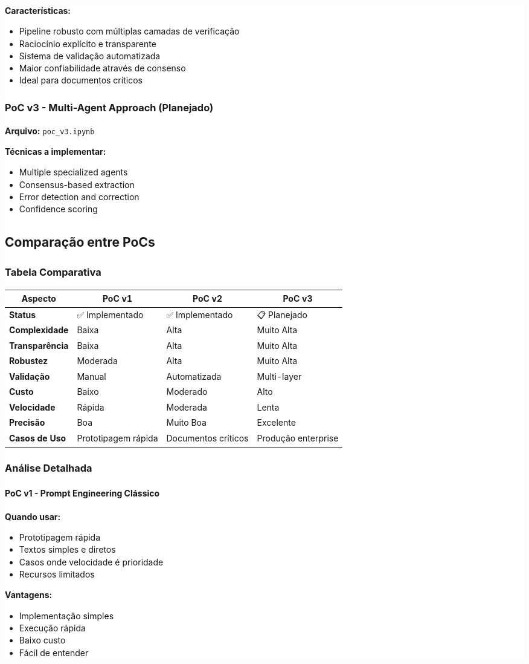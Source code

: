 **Características:**
- Pipeline robusto com múltiplas camadas de verificação
- Raciocínio explícito e transparente
- Sistema de validação automatizada
- Maior confiabilidade através de consenso
- Ideal para documentos críticos

### PoC v3 - Multi-Agent Approach (Planejado)
**Arquivo:** `poc_v3.ipynb`

**Técnicas a implementar:**
- Multiple specialized agents
- Consensus-based extraction
- Error detection and correction
- Confidence scoring

## Comparação entre PoCs

### Tabela Comparativa

| **Aspecto** | **PoC v1** | **PoC v2** | **PoC v3** |
|-------------|------------|------------|------------|
| **Status** | ✅ Implementado | ✅ Implementado | 📋 Planejado |
| **Complexidade** | Baixa | Alta | Muito Alta |
| **Transparência** | Baixa | Alta | Muito Alta |
| **Robustez** | Moderada | Alta | Muito Alta |
| **Validação** | Manual | Automatizada | Multi-layer |
| **Custo** | Baixo | Moderado | Alto |
| **Velocidade** | Rápida | Moderada | Lenta |
| **Precisão** | Boa | Muito Boa | Excelente |
| **Casos de Uso** | Prototipagem rápida | Documentos críticos | Produção enterprise |

### Análise Detalhada

#### **PoC v1 - Prompt Engineering Clássico**
**Quando usar:**
- Prototipagem rápida
- Textos simples e diretos
- Casos onde velocidade é prioridade
- Recursos limitados

**Vantagens:**
- Implementação simples
- Execução rápida
- Baixo custo
- Fácil de entender
